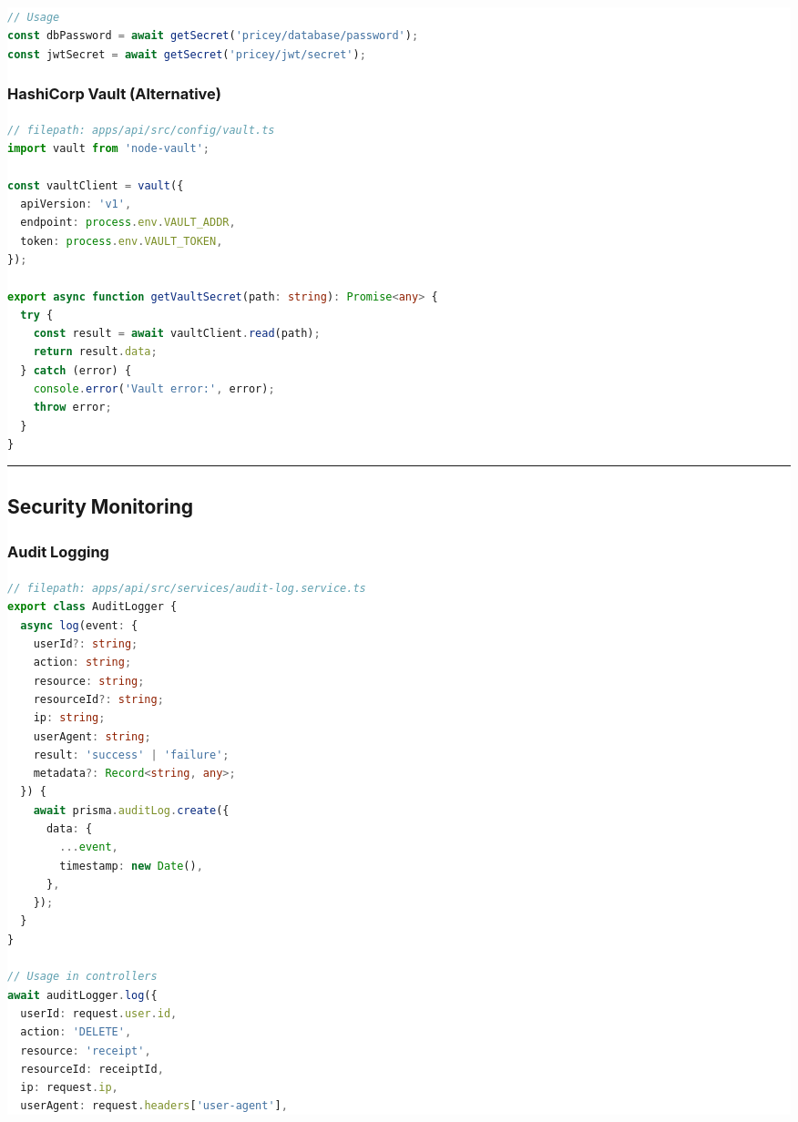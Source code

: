 ```typescript
// Usage
const dbPassword = await getSecret('pricey/database/password');
const jwtSecret = await getSecret('pricey/jwt/secret');
```

### HashiCorp Vault (Alternative)

```typescript
// filepath: apps/api/src/config/vault.ts
import vault from 'node-vault';

const vaultClient = vault({
  apiVersion: 'v1',
  endpoint: process.env.VAULT_ADDR,
  token: process.env.VAULT_TOKEN,
});

export async function getVaultSecret(path: string): Promise<any> {
  try {
    const result = await vaultClient.read(path);
    return result.data;
  } catch (error) {
    console.error('Vault error:', error);
    throw error;
  }
}
```

---

## Security Monitoring

### Audit Logging

```typescript
// filepath: apps/api/src/services/audit-log.service.ts
export class AuditLogger {
  async log(event: {
    userId?: string;
    action: string;
    resource: string;
    resourceId?: string;
    ip: string;
    userAgent: string;
    result: 'success' | 'failure';
    metadata?: Record<string, any>;
  }) {
    await prisma.auditLog.create({
      data: {
        ...event,
        timestamp: new Date(),
      },
    });
  }
}

// Usage in controllers
await auditLogger.log({
  userId: request.user.id,
  action: 'DELETE',
  resource: 'receipt',
  resourceId: receiptId,
  ip: request.ip,
  userAgent: request.headers['user-agent'],
```

  [Role.USER]: [
  [Role.PREMIUM]: [
  [Role.ADMIN]: [